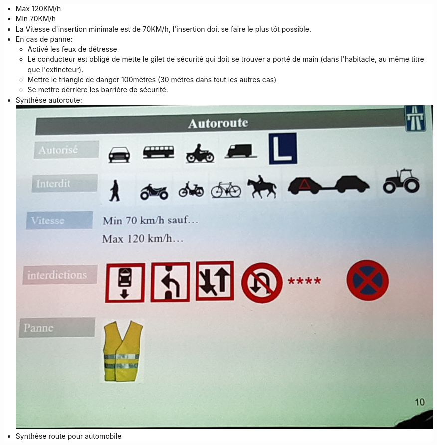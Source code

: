 - Max 120KM/h
- Min 70KM/h
- La Vitesse d'insertion minimale est de 70KM/h, l'insertion doit se faire le plus tôt possible.
- En cas de panne:
  - Activé les feux de détresse
  - Le conducteur est obligé de mette le gilet de sécurité qui doit se trouver a porté de main (dans l'habitacle, au même titre que l'extincteur).
  - Mettre le triangle de danger 100mètres (30 mètres dans tout les autres cas)
  - Se mettre dérrière les barrière de sécurité.
- Synthèse autoroute:
  ![](slide%2010.jpg)
- Synthèse route pour automobile